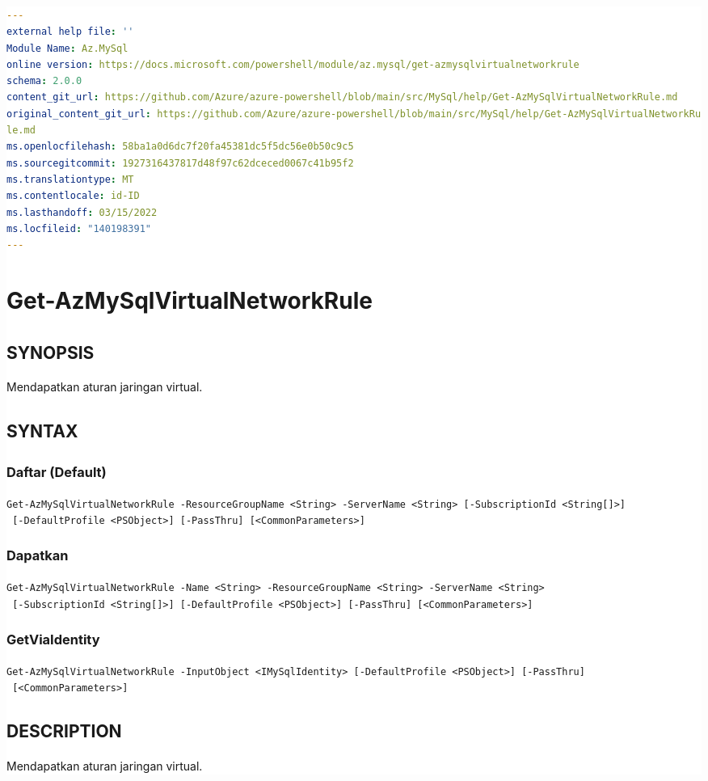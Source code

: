 ```yaml
---
external help file: ''
Module Name: Az.MySql
online version: https://docs.microsoft.com/powershell/module/az.mysql/get-azmysqlvirtualnetworkrule
schema: 2.0.0
content_git_url: https://github.com/Azure/azure-powershell/blob/main/src/MySql/help/Get-AzMySqlVirtualNetworkRule.md
original_content_git_url: https://github.com/Azure/azure-powershell/blob/main/src/MySql/help/Get-AzMySqlVirtualNetworkRule.md
ms.openlocfilehash: 58ba1a0d6dc7f20fa45381dc5f5dc56e0b50c9c5
ms.sourcegitcommit: 1927316437817d48f97c62dceced0067c41b95f2
ms.translationtype: MT
ms.contentlocale: id-ID
ms.lasthandoff: 03/15/2022
ms.locfileid: "140198391"
---
```

# Get-AzMySqlVirtualNetworkRule

## SYNOPSIS
Mendapatkan aturan jaringan virtual.

## SYNTAX

### Daftar (Default)
```
Get-AzMySqlVirtualNetworkRule -ResourceGroupName <String> -ServerName <String> [-SubscriptionId <String[]>]
 [-DefaultProfile <PSObject>] [-PassThru] [<CommonParameters>]
```

### Dapatkan
```
Get-AzMySqlVirtualNetworkRule -Name <String> -ResourceGroupName <String> -ServerName <String>
 [-SubscriptionId <String[]>] [-DefaultProfile <PSObject>] [-PassThru] [<CommonParameters>]
```

### GetViaIdentity
```
Get-AzMySqlVirtualNetworkRule -InputObject <IMySqlIdentity> [-DefaultProfile <PSObject>] [-PassThru]
 [<CommonParameters>]
```

## DESCRIPTION
Mendapatkan aturan jaringan virtual.
